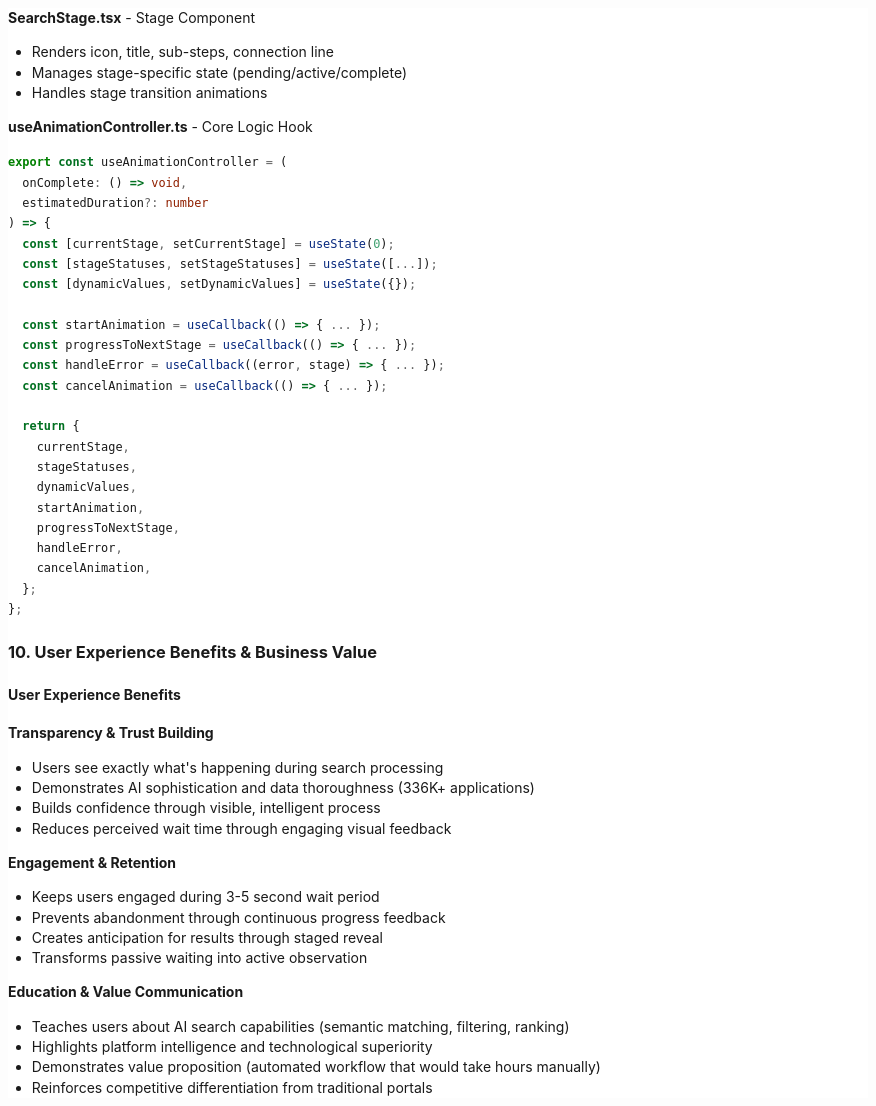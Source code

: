 **SearchStage.tsx** - Stage Component
- Renders icon, title, sub-steps, connection line
- Manages stage-specific state (pending/active/complete)
- Handles stage transition animations

**useAnimationController.ts** - Core Logic Hook
```typescript
export const useAnimationController = (
  onComplete: () => void,
  estimatedDuration?: number
) => {
  const [currentStage, setCurrentStage] = useState(0);
  const [stageStatuses, setStageStatuses] = useState([...]);
  const [dynamicValues, setDynamicValues] = useState({});

  const startAnimation = useCallback(() => { ... });
  const progressToNextStage = useCallback(() => { ... });
  const handleError = useCallback((error, stage) => { ... });
  const cancelAnimation = useCallback(() => { ... });

  return {
    currentStage,
    stageStatuses,
    dynamicValues,
    startAnimation,
    progressToNextStage,
    handleError,
    cancelAnimation,
  };
};
```

### 10. User Experience Benefits & Business Value

#### User Experience Benefits

**Transparency & Trust Building**
- Users see exactly what's happening during search processing
- Demonstrates AI sophistication and data thoroughness (336K+ applications)
- Builds confidence through visible, intelligent process
- Reduces perceived wait time through engaging visual feedback

**Engagement & Retention**
- Keeps users engaged during 3-5 second wait period
- Prevents abandonment through continuous progress feedback
- Creates anticipation for results through staged reveal
- Transforms passive waiting into active observation

**Education & Value Communication**
- Teaches users about AI search capabilities (semantic matching, filtering, ranking)
- Highlights platform intelligence and technological superiority
- Demonstrates value proposition (automated workflow that would take hours manually)
- Reinforces competitive differentiation from traditional portals
